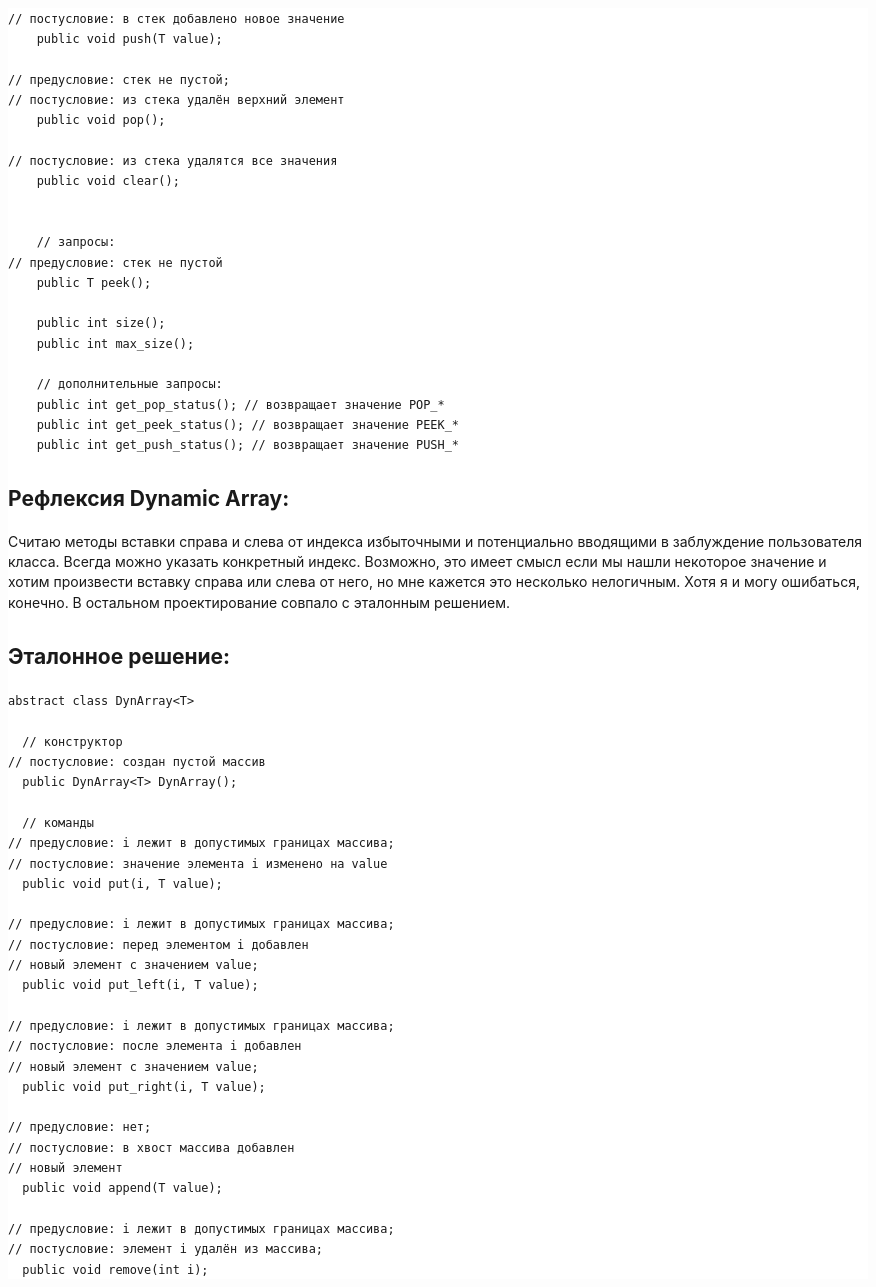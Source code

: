 ```
// постусловие: в стек добавлено новое значение
    public void push(T value);

// предусловие: стек не пустой;
// постусловие: из стека удалён верхний элемент
    public void pop();

// постусловие: из стека удалятся все значения
    public void clear();


    // запросы:
// предусловие: стек не пустой
    public T peek();

    public int size();
    public int max_size();

    // дополнительные запросы:
    public int get_pop_status(); // возвращает значение POP_*
    public int get_peek_status(); // возвращает значение PEEK_*
    public int get_push_status(); // возвращает значение PUSH_*
```

## Рефлексия Dynamic Array:
Cчитаю методы вставки справа и слева от индекса избыточными и потенциально вводящими в заблуждение пользователя класса. Всегда можно указать конкретный индекс. 
Возможно, это имеет смысл если мы нашли некоторое значение и хотим произвести вставку справа или слева от него, но мне кажется это несколько нелогичным. Хотя я и могу ошибаться, конечно. В остальном проектирование совпало с эталонным решением. 

## Эталонное решение:
```
abstract class DynArray<T>

  // конструктор
// постусловие: создан пустой массив
  public DynArray<T> DynArray();

  // команды
// предусловие: i лежит в допустимых границах массива; 
// постусловие: значение элемента i изменено на value
  public void put(i, T value);

// предусловие: i лежит в допустимых границах массива; 
// постусловие: перед элементом i добавлен 
// новый элемент с значением value; 
  public void put_left(i, T value);

// предусловие: i лежит в допустимых границах массива; 
// постусловие: после элемента i добавлен 
// новый элемент с значением value;
  public void put_right(i, T value);

// предусловие: нет; 
// постусловие: в хвост массива добавлен 
// новый элемент
  public void append(T value); 

// предусловие: i лежит в допустимых границах массива; 
// постусловие: элемент i удалён из массива;
  public void remove(int i); 
```